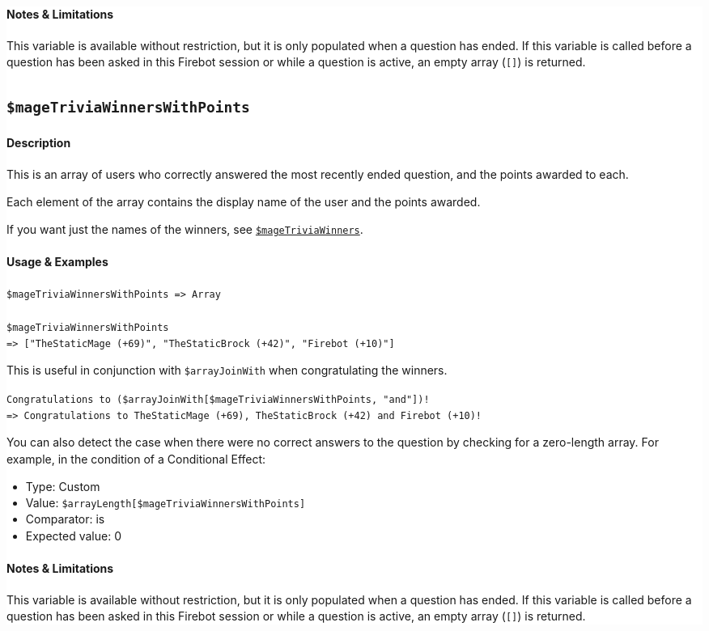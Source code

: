 #### Notes & Limitations

This variable is available without restriction, but it is only populated when a question has ended. If this variable is called before a question has been asked in this Firebot session or while a question is active, an empty array (`[]`) is returned.

## `$mageTriviaWinnersWithPoints`

#### Description

This is an array of users who correctly answered the most recently ended question, and the points awarded to each.

Each element of the array contains the display name of the user and the points awarded.

If you want just the names of the winners, see [`$mageTriviaWinners`](#magetriviawinners).

#### Usage & Examples

```
$mageTriviaWinnersWithPoints => Array

$mageTriviaWinnersWithPoints
=> ["TheStaticMage (+69)", "TheStaticBrock (+42)", "Firebot (+10)"]
```

This is useful in conjunction with `$arrayJoinWith` when congratulating the winners.

```
Congratulations to ($arrayJoinWith[$mageTriviaWinnersWithPoints, "and"])!
=> Congratulations to TheStaticMage (+69), TheStaticBrock (+42) and Firebot (+10)!
```

You can also detect the case when there were no correct answers to the question by checking for a zero-length array. For example, in the condition of a Conditional Effect:

- Type: Custom
- Value: `$arrayLength[$mageTriviaWinnersWithPoints]`
- Comparator: is
- Expected value: 0

#### Notes & Limitations

This variable is available without restriction, but it is only populated when a question has ended. If this variable is called before a question has been asked in this Firebot session or while a question is active, an empty array (`[]`) is returned.
